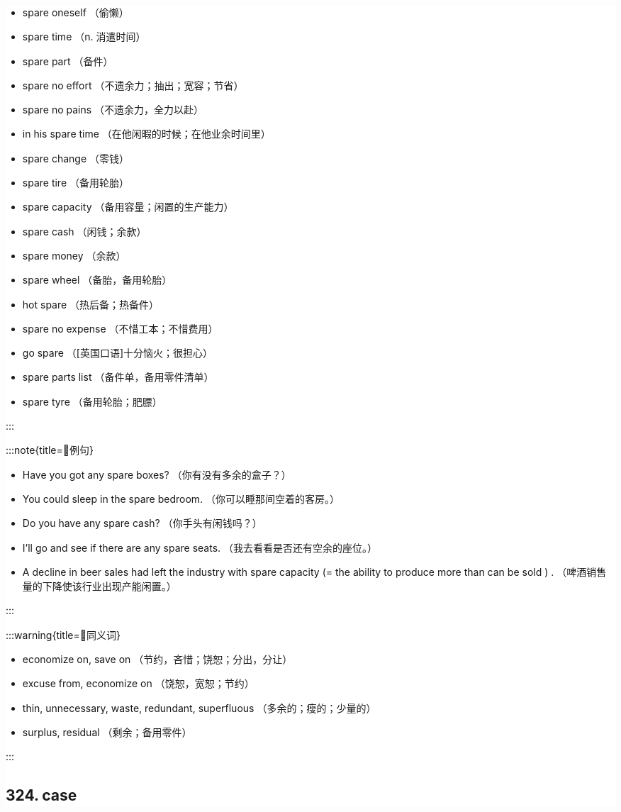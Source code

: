 - spare oneself （偷懒）

- spare time （n. 消遣时间）

- spare part （备件）

- spare no effort （不遗余力；抽出；宽容；节省）

- spare no pains （不遗余力，全力以赴）

- in his spare time （在他闲暇的时候；在他业余时间里）

- spare change （零钱）

- spare tire （备用轮胎）

- spare capacity （备用容量；闲置的生产能力）

- spare cash （闲钱；余款）

- spare money （余款）

- spare wheel （备胎，备用轮胎）

- hot spare （热后备；热备件）

- spare no expense （不惜工本；不惜费用）

- go spare （[英国口语]十分恼火；很担心）

- spare parts list （备件单，备用零件清单）

- spare tyre （备用轮胎；肥膘）

:::

:::note{title=🎤例句}

- Have you got any spare boxes? （你有没有多余的盒子？）

- You could sleep in the spare bedroom. （你可以睡那间空着的客房。）

- Do you have any spare cash? （你手头有闲钱吗？）

- I’ll go and see if there are any spare seats. （我去看看是否还有空余的座位。）

- A decline in beer sales had left the industry with spare capacity (= the ability to produce more than can be sold ) . （啤酒销售量的下降使该行业出现产能闲置。）

:::

:::warning{title=🤔同义词}

- economize on, save on （节约，吝惜；饶恕；分出，分让）

- excuse from, economize on （饶恕，宽恕；节约）

- thin, unnecessary, waste, redundant, superfluous （多余的；瘦的；少量的）

- surplus, residual （剩余；备用零件）

:::


## 324. case
